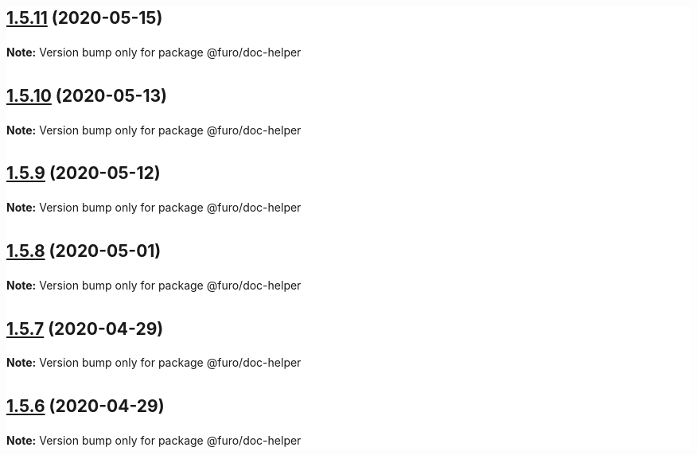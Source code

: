 

## [1.5.11](https://github.com/theNorstroem/FuroBaseComponents/compare/@furo/doc-helper@1.5.10...@furo/doc-helper@1.5.11) (2020-05-15)

**Note:** Version bump only for package @furo/doc-helper





## [1.5.10](https://github.com/theNorstroem/FuroBaseComponents/compare/@furo/doc-helper@1.5.9...@furo/doc-helper@1.5.10) (2020-05-13)

**Note:** Version bump only for package @furo/doc-helper





## [1.5.9](https://github.com/theNorstroem/FuroBaseComponents/compare/@furo/doc-helper@1.5.8...@furo/doc-helper@1.5.9) (2020-05-12)

**Note:** Version bump only for package @furo/doc-helper





## [1.5.8](https://github.com/theNorstroem/FuroBaseComponents/compare/@furo/doc-helper@1.5.7...@furo/doc-helper@1.5.8) (2020-05-01)

**Note:** Version bump only for package @furo/doc-helper





## [1.5.7](https://github.com/theNorstroem/FuroBaseComponents/compare/@furo/doc-helper@1.5.6...@furo/doc-helper@1.5.7) (2020-04-29)

**Note:** Version bump only for package @furo/doc-helper





## [1.5.6](https://github.com/theNorstroem/FuroBaseComponents/compare/@furo/doc-helper@1.5.5...@furo/doc-helper@1.5.6) (2020-04-29)

**Note:** Version bump only for package @furo/doc-helper



